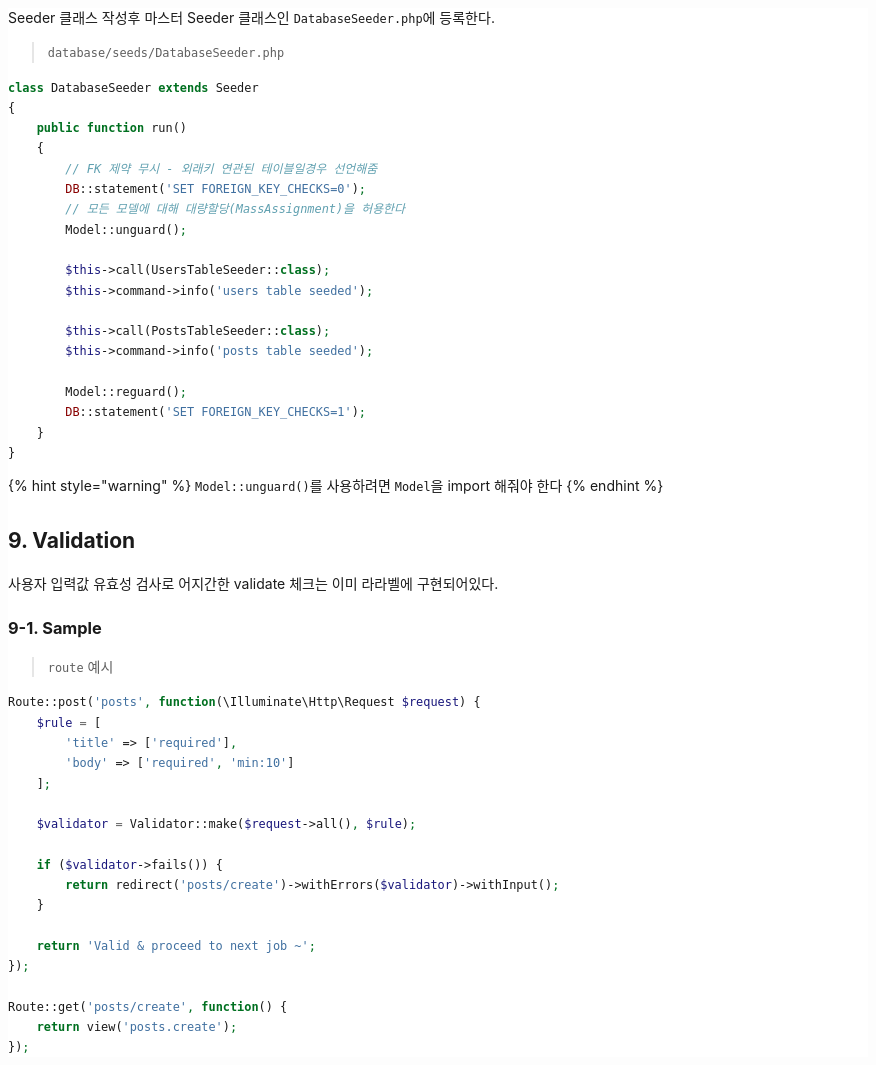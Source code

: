 Seeder 클래스 작성후 마스터 Seeder 클래스인 `DatabaseSeeder.php`에 등록한다.

> `database/seeds/DatabaseSeeder.php`

```php
class DatabaseSeeder extends Seeder
{
    public function run()
    {
        // FK 제약 무시 - 외래키 연관된 테이블일경우 선언해줌
        DB::statement('SET FOREIGN_KEY_CHECKS=0');
        // 모든 모델에 대해 대량할당(MassAssignment)을 허용한다
        Model::unguard();

        $this->call(UsersTableSeeder::class);
        $this->command->info('users table seeded');

        $this->call(PostsTableSeeder::class);
        $this->command->info('posts table seeded');

        Model::reguard();        
        DB::statement('SET FOREIGN_KEY_CHECKS=1');
    }
}
```

{% hint style="warning" %}
`Model::unguard()`를 사용하려면 `Model`을 import 해줘야 한다
{% endhint %}

## 9. Validation

사용자 입력값 유효성 검사로 어지간한 validate 체크는 이미 라라벨에 구현되어있다.

### 9-1. Sample

> `route` 예시

```php
Route::post('posts', function(\Illuminate\Http\Request $request) {
    $rule = [
        'title' => ['required'],
        'body' => ['required', 'min:10']
    ];

    $validator = Validator::make($request->all(), $rule);

    if ($validator->fails()) {
        return redirect('posts/create')->withErrors($validator)->withInput();
    }

    return 'Valid & proceed to next job ~';
});

Route::get('posts/create', function() {
    return view('posts.create');
});
```
